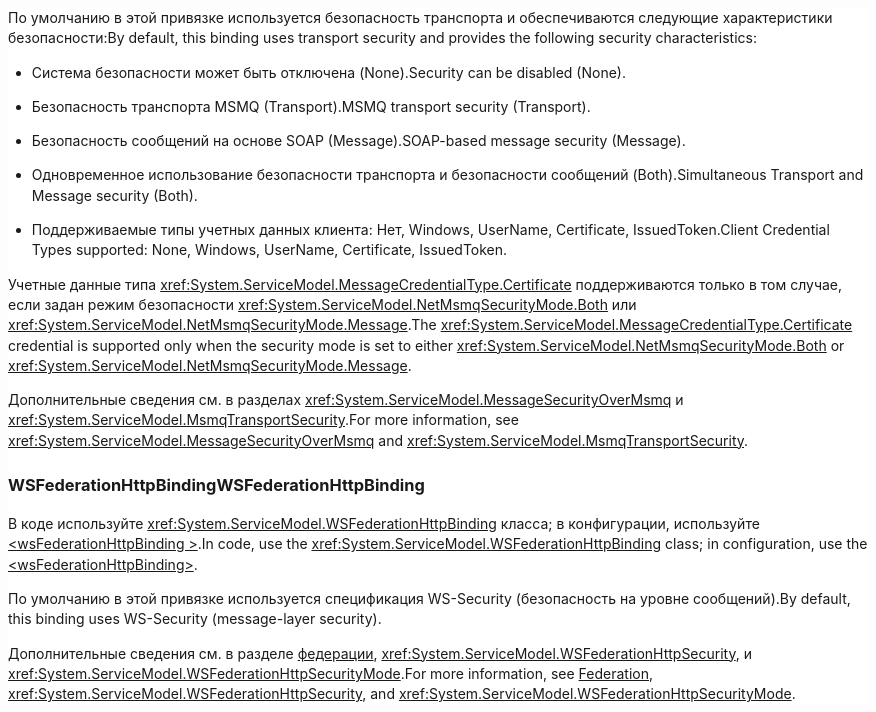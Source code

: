  <span data-ttu-id="360e8-193">По умолчанию в этой привязке используется безопасность транспорта и обеспечиваются следующие характеристики безопасности:</span><span class="sxs-lookup"><span data-stu-id="360e8-193">By default, this binding uses transport security and provides the following security characteristics:</span></span>  
  
-   <span data-ttu-id="360e8-194">Система безопасности может быть отключена (None).</span><span class="sxs-lookup"><span data-stu-id="360e8-194">Security can be disabled (None).</span></span>  
  
-   <span data-ttu-id="360e8-195">Безопасность транспорта MSMQ (Transport).</span><span class="sxs-lookup"><span data-stu-id="360e8-195">MSMQ transport security (Transport).</span></span>  
  
-   <span data-ttu-id="360e8-196">Безопасность сообщений на основе SOAP (Message).</span><span class="sxs-lookup"><span data-stu-id="360e8-196">SOAP-based message security (Message).</span></span>  
  
-   <span data-ttu-id="360e8-197">Одновременное использование безопасности транспорта и безопасности сообщений (Both).</span><span class="sxs-lookup"><span data-stu-id="360e8-197">Simultaneous Transport and Message security (Both).</span></span>  
  
-   <span data-ttu-id="360e8-198">Поддерживаемые типы учетных данных клиента: Нет, Windows, UserName, Certificate, IssuedToken.</span><span class="sxs-lookup"><span data-stu-id="360e8-198">Client Credential Types supported: None, Windows, UserName, Certificate, IssuedToken.</span></span>  
  
 <span data-ttu-id="360e8-199">Учетные данные типа <xref:System.ServiceModel.MessageCredentialType.Certificate> поддерживаются только в том случае, если задан режим безопасности <xref:System.ServiceModel.NetMsmqSecurityMode.Both> или <xref:System.ServiceModel.NetMsmqSecurityMode.Message>.</span><span class="sxs-lookup"><span data-stu-id="360e8-199">The <xref:System.ServiceModel.MessageCredentialType.Certificate> credential is supported only when the security mode is set to either <xref:System.ServiceModel.NetMsmqSecurityMode.Both> or <xref:System.ServiceModel.NetMsmqSecurityMode.Message>.</span></span>  
  
 <span data-ttu-id="360e8-200">Дополнительные сведения см. в разделах <xref:System.ServiceModel.MessageSecurityOverMsmq> и <xref:System.ServiceModel.MsmqTransportSecurity>.</span><span class="sxs-lookup"><span data-stu-id="360e8-200">For more information, see <xref:System.ServiceModel.MessageSecurityOverMsmq> and <xref:System.ServiceModel.MsmqTransportSecurity>.</span></span>  
  
### <a name="wsfederationhttpbinding"></a><span data-ttu-id="360e8-201">WSFederationHttpBinding</span><span class="sxs-lookup"><span data-stu-id="360e8-201">WSFederationHttpBinding</span></span>  
 <span data-ttu-id="360e8-202">В коде используйте <xref:System.ServiceModel.WSFederationHttpBinding> класса; в конфигурации, используйте [ \<wsFederationHttpBinding >](../../../../docs/framework/configure-apps/file-schema/wcf/wsfederationhttpbinding.md).</span><span class="sxs-lookup"><span data-stu-id="360e8-202">In code, use the <xref:System.ServiceModel.WSFederationHttpBinding> class; in configuration, use the [\<wsFederationHttpBinding>](../../../../docs/framework/configure-apps/file-schema/wcf/wsfederationhttpbinding.md).</span></span>  
  
 <span data-ttu-id="360e8-203">По умолчанию в этой привязке используется спецификация WS-Security (безопасность на уровне сообщений).</span><span class="sxs-lookup"><span data-stu-id="360e8-203">By default, this binding uses WS-Security (message-layer security).</span></span>  
  
 <span data-ttu-id="360e8-204">Дополнительные сведения см. в разделе [федерации](../../../../docs/framework/wcf/feature-details/federation.md), <xref:System.ServiceModel.WSFederationHttpSecurity>, и <xref:System.ServiceModel.WSFederationHttpSecurityMode>.</span><span class="sxs-lookup"><span data-stu-id="360e8-204">For more information, see [Federation](../../../../docs/framework/wcf/feature-details/federation.md), <xref:System.ServiceModel.WSFederationHttpSecurity>, and <xref:System.ServiceModel.WSFederationHttpSecurityMode>.</span></span>  
  
